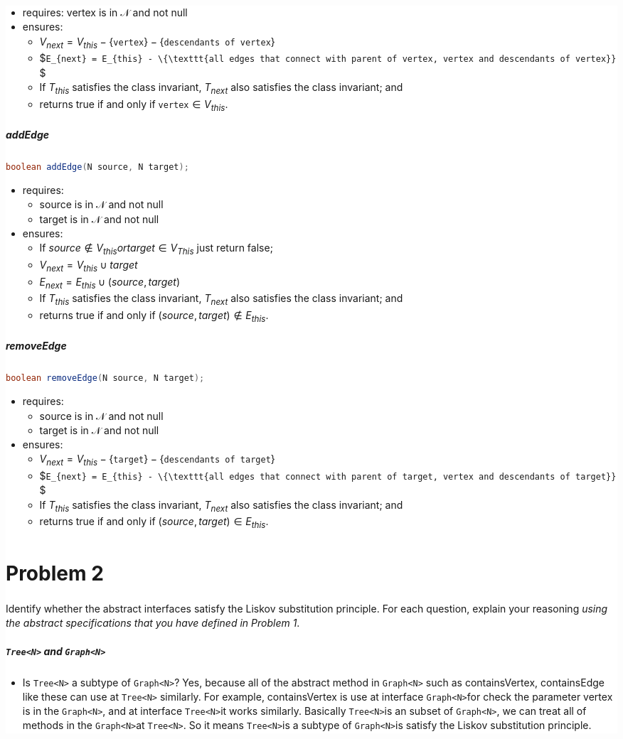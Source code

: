 - requires: vertex is in $`\mathcal{N}`$ and not $`\mathsf{null}`$
- ensures:
  - $`V_{next} = V_{this} - \{\texttt{vertex}\} - \{\texttt{descendants of vertex}\}`$
  - $`E_{next} = E_{this} - \{\texttt{all edges that connect with parent of vertex, vertex and descendants of vertex}}`$
  - If $`T_{this}`$ satisfies the class invariant, $`T_{next}`$ also satisfies the class invariant; and
  - returns true if and only if $`\texttt{vertex} \in V_{this}`$.

##### addEdge

```java
boolean addEdge(N source, N target);
```

- requires:
  - source is in $`\mathcal{N}`$ and not $`\mathsf{null}`$
  - target is in $`\mathcal{N}`$ and not $`\mathsf{null}`$
- ensures:
  - If $`source \notin V_{this} or target \in V_{This}`$ just return false;
  - $`V_{next} = V_{this} \cup target`$
  - $`E_{next} = E_{this} \cup (source, target)`$
  - If $`T_{this}`$ satisfies the class invariant, $`T_{next}`$ also satisfies the class invariant; and
  - returns true if and only if $`(source, target) \notin E_{this}`$.

##### removeEdge

```java
boolean removeEdge(N source, N target);
```

- requires: 
  - source is in $`\mathcal{N}`$ and not $`\mathsf{null}`$
  - target is in $`\mathcal{N}`$ and not $`\mathsf{null}`$
- ensures:
  - $`V_{next} = V_{this} - \{\texttt{target}\} - \{\texttt{descendants of target}\} `$
  - $`E_{next} = E_{this} - \{\texttt{all edges that connect with parent of target, vertex and descendants of target}}`$
  - If $`T_{this}`$ satisfies the class invariant, $`T_{next}`$ also satisfies the class invariant; and
  - returns true if and only if $`(source, target) \in E_{this}`$.


# Problem 2

Identify whether the abstract interfaces satisfy the Liskov substitution principle.
For each question, explain your reasoning _using the abstract specifications that you have defined in Problem 1_. 


##### `Tree<N>` and `Graph<N>`

* Is `Tree<N>` a subtype of `Graph<N>`?
Yes, because all of the abstract method in `Graph<N>` such as containsVertex, containsEdge like these can use at `Tree<N>` similarly. For example, containsVertex is use at interface `Graph<N>`for check the parameter vertex is in the `Graph<N>`, and at interface `Tree<N>`it works similarly. Basically `Tree<N>`is an subset of `Graph<N>`, we can treat all of methods in the `Graph<N>`at `Tree<N>`. So it means `Tree<N>`is a subtype of `Graph<N>`is satisfy the Liskov substitution principle.
